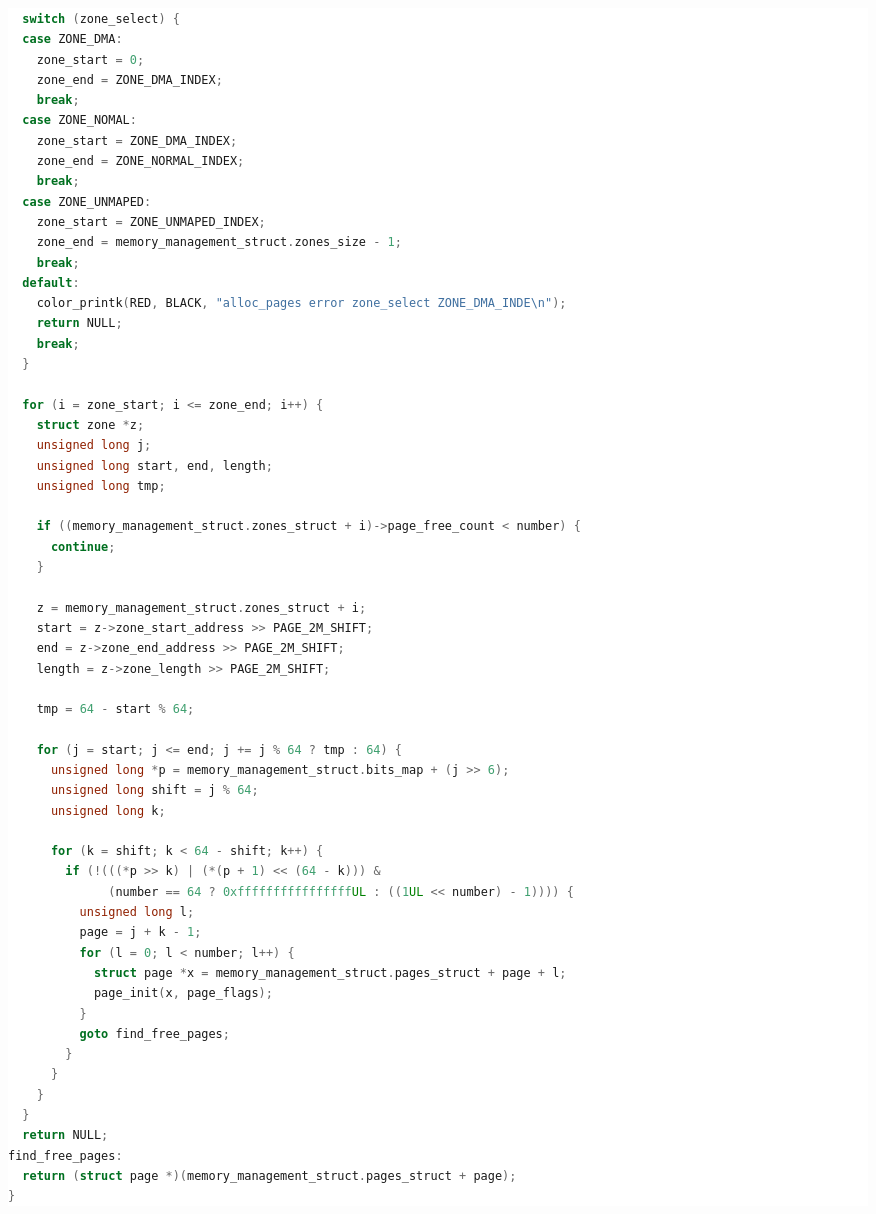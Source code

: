 ```c
  switch (zone_select) {
  case ZONE_DMA:
    zone_start = 0;
    zone_end = ZONE_DMA_INDEX;
    break;
  case ZONE_NOMAL:
    zone_start = ZONE_DMA_INDEX;
    zone_end = ZONE_NORMAL_INDEX;
    break;
  case ZONE_UNMAPED:
    zone_start = ZONE_UNMAPED_INDEX;
    zone_end = memory_management_struct.zones_size - 1;
    break;
  default:
    color_printk(RED, BLACK, "alloc_pages error zone_select ZONE_DMA_INDE\n");
    return NULL;
    break;
  }

  for (i = zone_start; i <= zone_end; i++) {
    struct zone *z;
    unsigned long j;
    unsigned long start, end, length;
    unsigned long tmp;

    if ((memory_management_struct.zones_struct + i)->page_free_count < number) {
      continue;
    }

    z = memory_management_struct.zones_struct + i;
    start = z->zone_start_address >> PAGE_2M_SHIFT;
    end = z->zone_end_address >> PAGE_2M_SHIFT;
    length = z->zone_length >> PAGE_2M_SHIFT;

    tmp = 64 - start % 64;

    for (j = start; j <= end; j += j % 64 ? tmp : 64) {
      unsigned long *p = memory_management_struct.bits_map + (j >> 6);
      unsigned long shift = j % 64;
      unsigned long k;

      for (k = shift; k < 64 - shift; k++) {
        if (!(((*p >> k) | (*(p + 1) << (64 - k))) &
              (number == 64 ? 0xffffffffffffffffUL : ((1UL << number) - 1)))) {
          unsigned long l;
          page = j + k - 1;
          for (l = 0; l < number; l++) {
            struct page *x = memory_management_struct.pages_struct + page + l;
            page_init(x, page_flags);
          }
          goto find_free_pages;
        }
      }
    }
  }
  return NULL;
find_free_pages:
  return (struct page *)(memory_management_struct.pages_struct + page);
}
```

